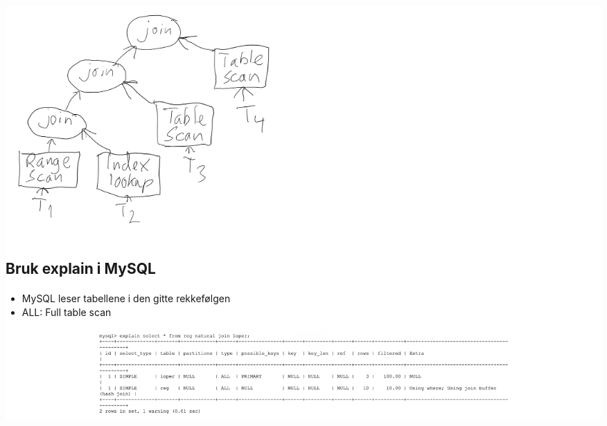   <img src="../Pictures/Queries/Optimalisatortre.png" alt="Modeller" width="400"/>
</p>


## Bruk explain i MySQL
- MySQL leser tabellene i den gitte rekkefølgen
- ALL: Full table scan

<p align="center">
  <img src="../Pictures/Queries/Explain.png" alt="Modeller" width="600"/>
</p>

